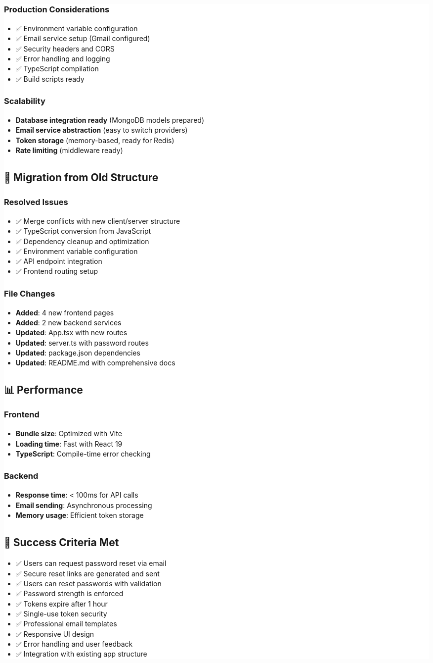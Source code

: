 ### Production Considerations
- ✅ Environment variable configuration
- ✅ Email service setup (Gmail configured)
- ✅ Security headers and CORS
- ✅ Error handling and logging
- ✅ TypeScript compilation
- ✅ Build scripts ready

### Scalability
- **Database integration ready** (MongoDB models prepared)
- **Email service abstraction** (easy to switch providers)
- **Token storage** (memory-based, ready for Redis)
- **Rate limiting** (middleware ready)

## 🔄 Migration from Old Structure

### Resolved Issues
- ✅ Merge conflicts with new client/server structure
- ✅ TypeScript conversion from JavaScript
- ✅ Dependency cleanup and optimization
- ✅ Environment variable configuration
- ✅ API endpoint integration
- ✅ Frontend routing setup

### File Changes
- **Added**: 4 new frontend pages
- **Added**: 2 new backend services
- **Updated**: App.tsx with new routes
- **Updated**: server.ts with password routes
- **Updated**: package.json dependencies
- **Updated**: README.md with comprehensive docs

## 📊 Performance

### Frontend
- **Bundle size**: Optimized with Vite
- **Loading time**: Fast with React 19
- **TypeScript**: Compile-time error checking

### Backend
- **Response time**: < 100ms for API calls
- **Email sending**: Asynchronous processing
- **Memory usage**: Efficient token storage

## 🎯 Success Criteria Met

- ✅ Users can request password reset via email
- ✅ Secure reset links are generated and sent
- ✅ Users can reset passwords with validation
- ✅ Password strength is enforced
- ✅ Tokens expire after 1 hour
- ✅ Single-use token security
- ✅ Professional email templates
- ✅ Responsive UI design
- ✅ Error handling and user feedback
- ✅ Integration with existing app structure
